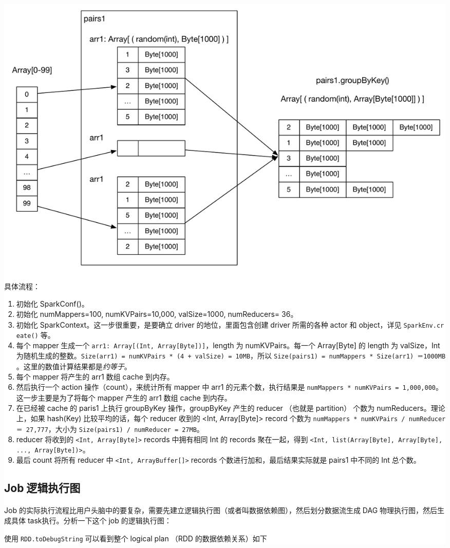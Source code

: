 ![deploy](../svgFigures/UserView.pdf)

具体流程：

1. 初始化 SparkConf()。
2. 初始化 numMappers=100, numKVPairs=10,000, valSize=1000, numReducers= 36。
3. 初始化 SparkContext。这一步很重要，是要确立 driver 的地位，里面包含创建 driver 所需的各种 actor 和 object，详见 `SparkEnv.create()` 等。
4. 每个 mapper 生成一个 `arr1: Array[(Int, Array[Byte])]`，length 为 numKVPairs。每一个 Array[Byte] 的 length 为 valSize，Int 为随机生成的整数。`Size(arr1) = numKVPairs * (4 + valSize) = 10MB`，所以 `Size(pairs1) = numMappers * Size(arr1) ＝1000MB `。这里的数值计算结果都是*约等于*。
5. 每个 mapper 将产生的 arr1 数组 cache 到内存。
6. 然后执行一个 action 操作（count），来统计所有 mapper 中 arr1 的元素个数，执行结果是 `numMappers * numKVPairs = 1,000,000`。这一步主要是为了将每个 mapper 产生的 arr1 数组 cache 到内存。
7. 在已经被 cache 的 paris1 上执行 groupByKey 操作，groupByKey 产生的 reducer （也就是 partition） 个数为 numReducers。理论上，如果 hash(Key) 比较平均的话，每个 reducer 收到的 <Int, Array[Byte]> record 个数为 `numMappers * numKVPairs / numReducer ＝ 27,777`，大小为 `Size(pairs1) / numReducer = 27MB`。
8. reducer 将收到的 `<Int, Array[Byte]>` records 中拥有相同 Int 的 records 聚在一起，得到 `<Int, list(Array[Byte], Array[Byte], ..., Array[Byte])>`。
9. 最后 count 将所有 reducer 中 `<Int, ArrayBuffer[]>`  records 个数进行加和，最后结果实际就是 pairs1 中不同的 Int 总个数。


## Job 逻辑执行图
 Job 的实际执行流程比用户头脑中的要复杂，需要先建立逻辑执行图（或者叫数据依赖图），然后划分数据流生成 DAG 物理执行图，然后生成具体 task执行。分析一下这个 job 的逻辑执行图：

使用 `RDD.toDebugString` 可以看到整个 logical plan （RDD 的数据依赖关系）如下
